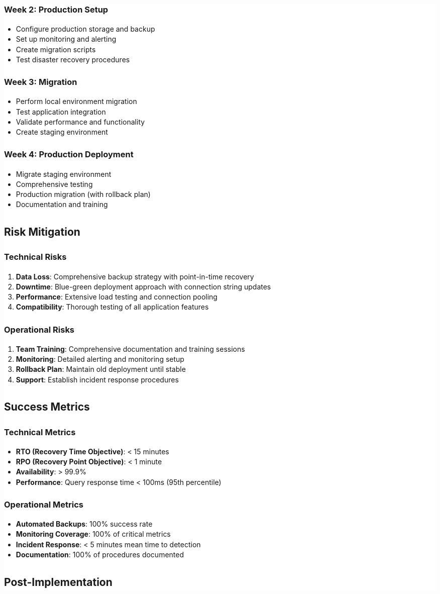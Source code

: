 ### Week 2: Production Setup
- Configure production storage and backup
- Set up monitoring and alerting
- Create migration scripts
- Test disaster recovery procedures

### Week 3: Migration
- Perform local environment migration
- Test application integration
- Validate performance and functionality
- Create staging environment

### Week 4: Production Deployment
- Migrate staging environment
- Comprehensive testing
- Production migration (with rollback plan)
- Documentation and training

## Risk Mitigation

### Technical Risks
1. **Data Loss**: Comprehensive backup strategy with point-in-time recovery
2. **Downtime**: Blue-green deployment approach with connection string updates
3. **Performance**: Extensive load testing and connection pooling
4. **Compatibility**: Thorough testing of all application features

### Operational Risks
1. **Team Training**: Comprehensive documentation and training sessions
2. **Monitoring**: Detailed alerting and monitoring setup
3. **Rollback Plan**: Maintain old deployment until stable
4. **Support**: Establish incident response procedures

## Success Metrics

### Technical Metrics
- **RTO (Recovery Time Objective)**: < 15 minutes
- **RPO (Recovery Point Objective)**: < 1 minute
- **Availability**: > 99.9%
- **Performance**: Query response time < 100ms (95th percentile)

### Operational Metrics
- **Automated Backups**: 100% success rate
- **Monitoring Coverage**: 100% of critical metrics
- **Incident Response**: < 5 minutes mean time to detection
- **Documentation**: 100% of procedures documented

## Post-Implementation

